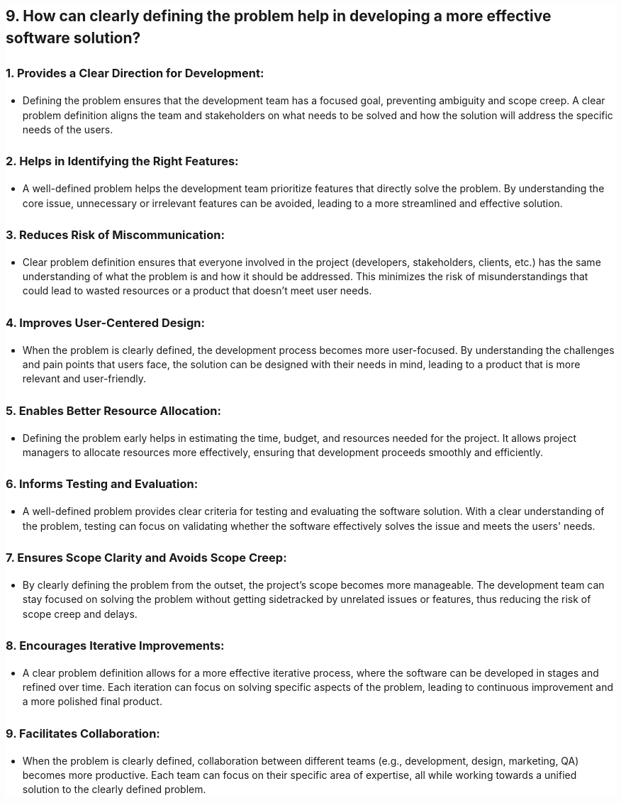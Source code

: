 ## 9. How can clearly defining the problem help in developing a more effective software solution?
### **1. Provides a Clear Direction for Development:**
   - Defining the problem ensures that the development team has a focused goal, preventing ambiguity and scope creep. A clear problem definition aligns the team and stakeholders on what needs to be solved and how the solution will address the specific needs of the users.

### **2. Helps in Identifying the Right Features:**
   - A well-defined problem helps the development team prioritize features that directly solve the problem. By understanding the core issue, unnecessary or irrelevant features can be avoided, leading to a more streamlined and effective solution.

### **3. Reduces Risk of Miscommunication:**
   - Clear problem definition ensures that everyone involved in the project (developers, stakeholders, clients, etc.) has the same understanding of what the problem is and how it should be addressed. This minimizes the risk of misunderstandings that could lead to wasted resources or a product that doesn’t meet user needs.

### **4. Improves User-Centered Design:**
   - When the problem is clearly defined, the development process becomes more user-focused. By understanding the challenges and pain points that users face, the solution can be designed with their needs in mind, leading to a product that is more relevant and user-friendly.

### **5. Enables Better Resource Allocation:**
   - Defining the problem early helps in estimating the time, budget, and resources needed for the project. It allows project managers to allocate resources more effectively, ensuring that development proceeds smoothly and efficiently.

### **6. Informs Testing and Evaluation:**
   - A well-defined problem provides clear criteria for testing and evaluating the software solution. With a clear understanding of the problem, testing can focus on validating whether the software effectively solves the issue and meets the users' needs.

### **7. Ensures Scope Clarity and Avoids Scope Creep:**
   - By clearly defining the problem from the outset, the project’s scope becomes more manageable. The development team can stay focused on solving the problem without getting sidetracked by unrelated issues or features, thus reducing the risk of scope creep and delays.

### **8. Encourages Iterative Improvements:**
   - A clear problem definition allows for a more effective iterative process, where the software can be developed in stages and refined over time. Each iteration can focus on solving specific aspects of the problem, leading to continuous improvement and a more polished final product.

### **9. Facilitates Collaboration:**
   - When the problem is clearly defined, collaboration between different teams (e.g., development, design, marketing, QA) becomes more productive. Each team can focus on their specific area of expertise, all while working towards a unified solution to the clearly defined problem.

